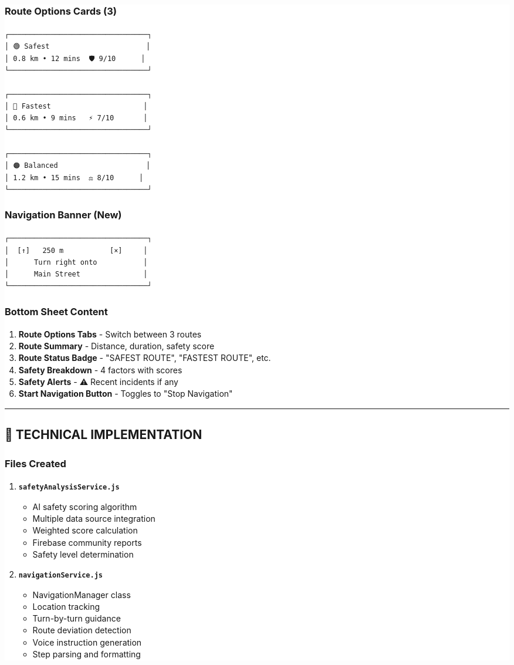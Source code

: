 ### Route Options Cards (3)
```
┌─────────────────────────────────┐
│ 🟢 Safest                       │
│ 0.8 km • 12 mins  🛡️ 9/10      │
└─────────────────────────────────┘

┌─────────────────────────────────┐
│ 🔵 Fastest                      │
│ 0.6 km • 9 mins   ⚡ 7/10       │
└─────────────────────────────────┘

┌─────────────────────────────────┐
│ 🟠 Balanced                     │
│ 1.2 km • 15 mins  ⚖️ 8/10      │
└─────────────────────────────────┘
```

### Navigation Banner (New)
```
┌─────────────────────────────────┐
│  [↑]   250 m           [×]     │
│      Turn right onto           │
│      Main Street               │
└─────────────────────────────────┘
```

### Bottom Sheet Content
1. **Route Options Tabs** - Switch between 3 routes
2. **Route Summary** - Distance, duration, safety score
3. **Route Status Badge** - "SAFEST ROUTE", "FASTEST ROUTE", etc.
4. **Safety Breakdown** - 4 factors with scores
5. **Safety Alerts** - ⚠️ Recent incidents if any
6. **Start Navigation Button** - Toggles to "Stop Navigation"

---

## 🔧 TECHNICAL IMPLEMENTATION

### Files Created

1. **`safetyAnalysisService.js`**
   - AI safety scoring algorithm
   - Multiple data source integration
   - Weighted score calculation
   - Firebase community reports
   - Safety level determination

2. **`navigationService.js`**
   - NavigationManager class
   - Location tracking
   - Turn-by-turn guidance
   - Route deviation detection
   - Voice instruction generation
   - Step parsing and formatting
